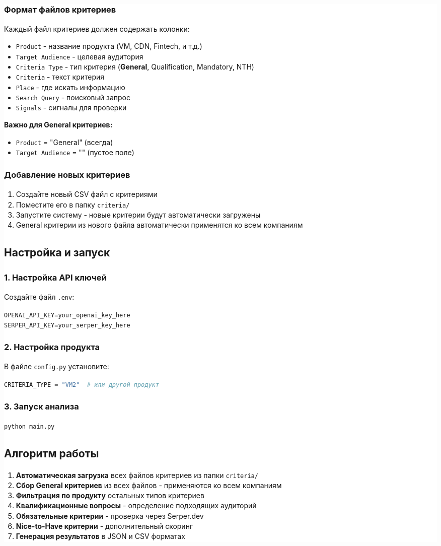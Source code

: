 ### Формат файлов критериев

Каждый файл критериев должен содержать колонки:
- `Product` - название продукта (VM, CDN, Fintech, и т.д.)
- `Target Audience` - целевая аудитория
- `Criteria Type` - тип критерия (**General**, Qualification, Mandatory, NTH)
- `Criteria` - текст критерия
- `Place` - где искать информацию
- `Search Query` - поисковый запрос
- `Signals` - сигналы для проверки

**Важно для General критериев:**
- `Product` = "General" (всегда)
- `Target Audience` = "" (пустое поле)

### Добавление новых критериев

1. Создайте новый CSV файл с критериями
2. Поместите его в папку `criteria/`
3. Запустите систему - новые критерии будут автоматически загружены
4. General критерии из нового файла автоматически применятся ко всем компаниям

## Настройка и запуск

### 1. Настройка API ключей

Создайте файл `.env`:
```env
OPENAI_API_KEY=your_openai_key_here
SERPER_API_KEY=your_serper_key_here
```

### 2. Настройка продукта

В файле `config.py` установите:
```python
CRITERIA_TYPE = "VM2"  # или другой продукт
```

### 3. Запуск анализа

```bash
python main.py
```

## Алгоритм работы

1. **Автоматическая загрузка** всех файлов критериев из папки `criteria/`
2. **Сбор General критериев** из всех файлов - применяются ко всем компаниям
3. **Фильтрация по продукту** остальных типов критериев
4. **Квалификационные вопросы** - определение подходящих аудиторий
5. **Обязательные критерии** - проверка через Serper.dev
6. **Nice-to-Have критерии** - дополнительный скоринг
7. **Генерация результатов** в JSON и CSV форматах
